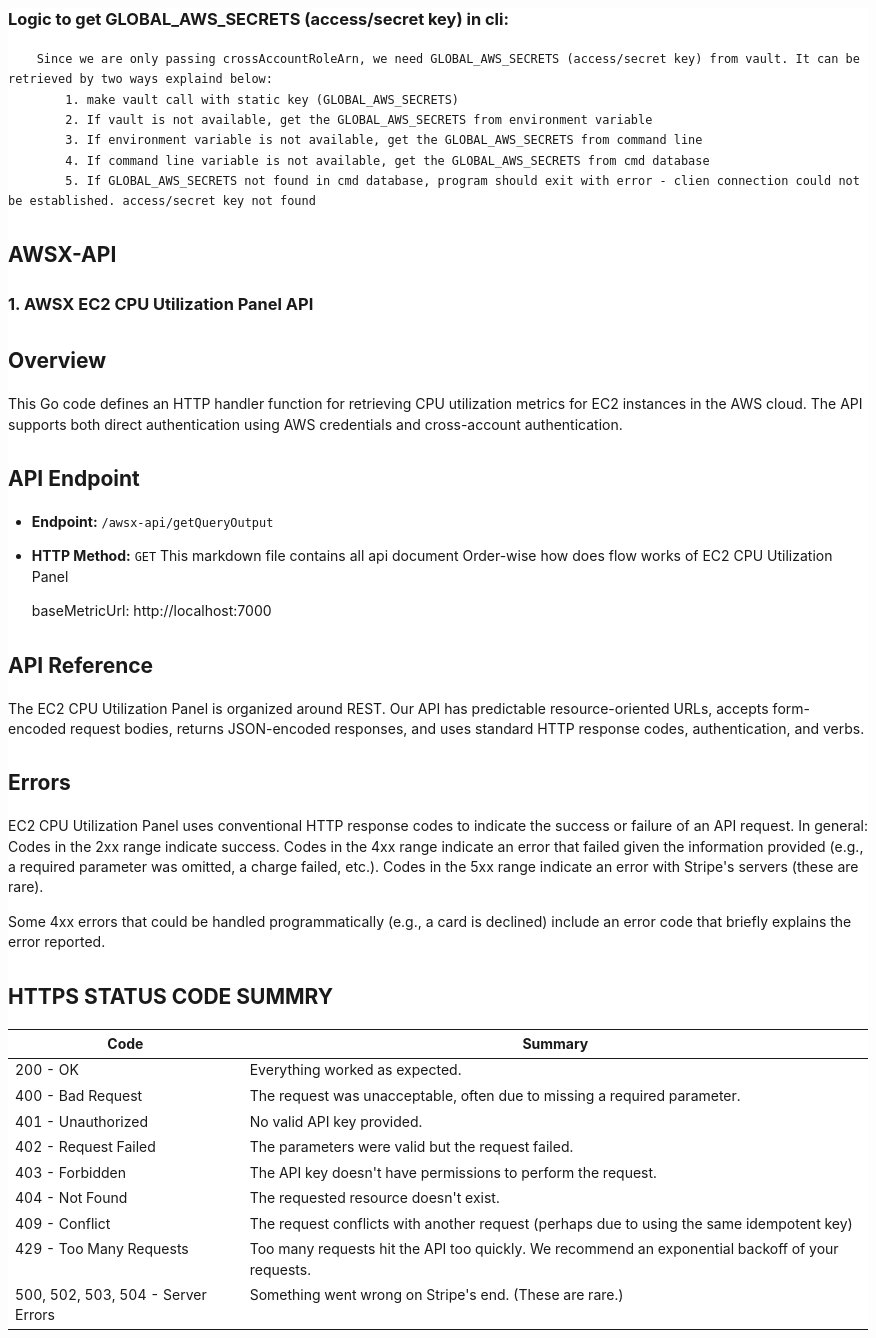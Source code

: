 ### Logic to get GLOBAL_AWS_SECRETS (access/secret key) in cli: 
        Since we are only passing crossAccountRoleArn, we need GLOBAL_AWS_SECRETS (access/secret key) from vault. It can be retrieved by two ways explaind below: 
            1. make vault call with static key (GLOBAL_AWS_SECRETS)
            2. If vault is not available, get the GLOBAL_AWS_SECRETS from environment variable
            3. If environment variable is not available, get the GLOBAL_AWS_SECRETS from command line
            4. If command line variable is not available, get the GLOBAL_AWS_SECRETS from cmd database 
            5. If GLOBAL_AWS_SECRETS not found in cmd database, program should exit with error - clien connection could not be established. access/secret key not found


## AWSX-API
### 1. AWSX EC2 CPU Utilization Panel API
## Overview
This Go code defines an HTTP handler function for retrieving CPU utilization metrics for EC2 instances in the AWS cloud. The API supports both direct authentication using AWS credentials and cross-account authentication.

## API Endpoint
- **Endpoint:** `/awsx-api/getQueryOutput`
- **HTTP Method:** `GET`
This markdown file contains all api document Order-wise how does flow works of EC2 CPU Utilization Panel

	baseMetricUrl:
		http://localhost:7000

## API Reference
The EC2 CPU Utilization Panel is organized around REST. Our API has predictable resource-oriented URLs, accepts form-encoded request bodies, returns JSON-encoded responses, and uses standard HTTP response codes, authentication, and verbs.

## Errors

EC2 CPU Utilization Panel uses conventional HTTP response codes to indicate the success or failure of an API request. In general: Codes in the 2xx range indicate success. Codes in the 4xx range indicate an error that failed given the information provided (e.g., a required parameter was omitted, a charge failed, etc.). Codes in the 5xx range indicate an error with Stripe's servers (these are rare).

Some 4xx errors that could be handled programmatically (e.g., a card is declined) include an error code that briefly explains the error reported.

 ## HTTPS STATUS CODE SUMMRY

Code   | Summary
------------- | -------------
200 - OK  | Everything worked as expected.
400 - Bad Request  | The request was unacceptable, often due to missing a required parameter.
401 - Unauthorized | No valid API key provided.
402 - Request Failed | The parameters were valid but the request failed.
403 - Forbidden | The API key doesn't have permissions to perform the request.
404 - Not Found | The requested resource doesn't exist.
409 - Conflict | The request conflicts with another request (perhaps due to using the same idempotent key)
429 - Too Many Requests | Too many requests hit the API too quickly. We recommend an exponential backoff of your requests.
500, 502, 503, 504 - Server Errors | Something went wrong on Stripe's end. (These are rare.)
